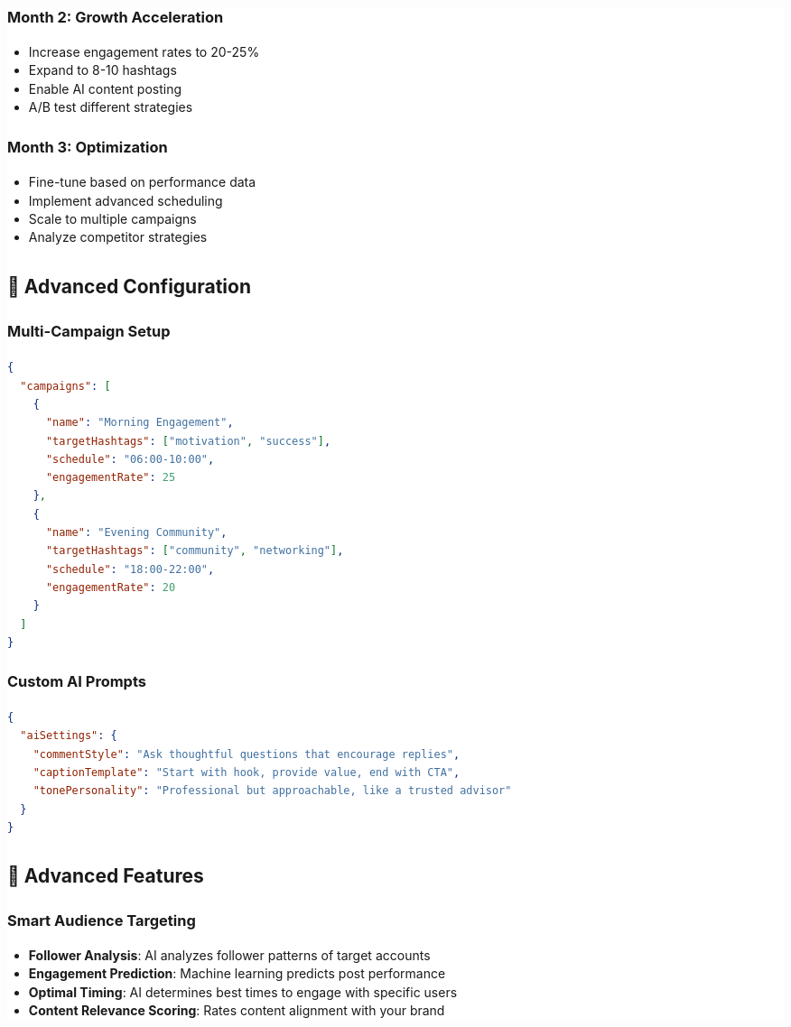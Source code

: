 ### **Month 2: Growth Acceleration**
- Increase engagement rates to 20-25%
- Expand to 8-10 hashtags
- Enable AI content posting
- A/B test different strategies

### **Month 3: Optimization**
- Fine-tune based on performance data
- Implement advanced scheduling
- Scale to multiple campaigns
- Analyze competitor strategies

## 🔧 Advanced Configuration

### **Multi-Campaign Setup**
```json
{
  "campaigns": [
    {
      "name": "Morning Engagement",
      "targetHashtags": ["motivation", "success"],
      "schedule": "06:00-10:00",
      "engagementRate": 25
    },
    {
      "name": "Evening Community",
      "targetHashtags": ["community", "networking"],
      "schedule": "18:00-22:00", 
      "engagementRate": 20
    }
  ]
}
```

### **Custom AI Prompts**
```json
{
  "aiSettings": {
    "commentStyle": "Ask thoughtful questions that encourage replies",
    "captionTemplate": "Start with hook, provide value, end with CTA",
    "tonePersonality": "Professional but approachable, like a trusted advisor"
  }
}
```

## 🌟 Advanced Features

### **Smart Audience Targeting**
- **Follower Analysis**: AI analyzes follower patterns of target accounts
- **Engagement Prediction**: Machine learning predicts post performance
- **Optimal Timing**: AI determines best times to engage with specific users
- **Content Relevance Scoring**: Rates content alignment with your brand

